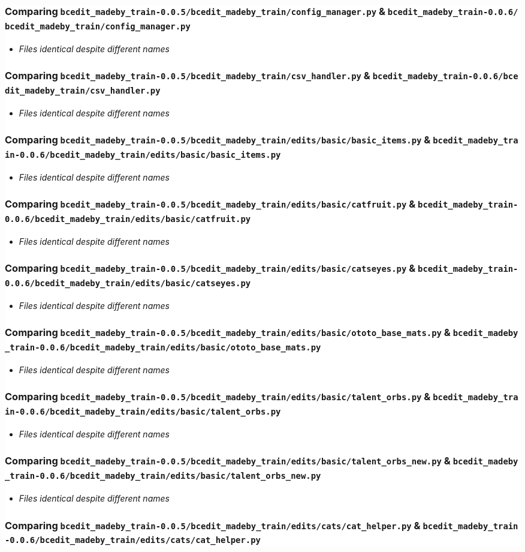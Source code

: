 ### Comparing `bcedit_madeby_train-0.0.5/bcedit_madeby_train/config_manager.py` & `bcedit_madeby_train-0.0.6/bcedit_madeby_train/config_manager.py`

 * *Files identical despite different names*

### Comparing `bcedit_madeby_train-0.0.5/bcedit_madeby_train/csv_handler.py` & `bcedit_madeby_train-0.0.6/bcedit_madeby_train/csv_handler.py`

 * *Files identical despite different names*

### Comparing `bcedit_madeby_train-0.0.5/bcedit_madeby_train/edits/basic/basic_items.py` & `bcedit_madeby_train-0.0.6/bcedit_madeby_train/edits/basic/basic_items.py`

 * *Files identical despite different names*

### Comparing `bcedit_madeby_train-0.0.5/bcedit_madeby_train/edits/basic/catfruit.py` & `bcedit_madeby_train-0.0.6/bcedit_madeby_train/edits/basic/catfruit.py`

 * *Files identical despite different names*

### Comparing `bcedit_madeby_train-0.0.5/bcedit_madeby_train/edits/basic/catseyes.py` & `bcedit_madeby_train-0.0.6/bcedit_madeby_train/edits/basic/catseyes.py`

 * *Files identical despite different names*

### Comparing `bcedit_madeby_train-0.0.5/bcedit_madeby_train/edits/basic/ototo_base_mats.py` & `bcedit_madeby_train-0.0.6/bcedit_madeby_train/edits/basic/ototo_base_mats.py`

 * *Files identical despite different names*

### Comparing `bcedit_madeby_train-0.0.5/bcedit_madeby_train/edits/basic/talent_orbs.py` & `bcedit_madeby_train-0.0.6/bcedit_madeby_train/edits/basic/talent_orbs.py`

 * *Files identical despite different names*

### Comparing `bcedit_madeby_train-0.0.5/bcedit_madeby_train/edits/basic/talent_orbs_new.py` & `bcedit_madeby_train-0.0.6/bcedit_madeby_train/edits/basic/talent_orbs_new.py`

 * *Files identical despite different names*

### Comparing `bcedit_madeby_train-0.0.5/bcedit_madeby_train/edits/cats/cat_helper.py` & `bcedit_madeby_train-0.0.6/bcedit_madeby_train/edits/cats/cat_helper.py`

